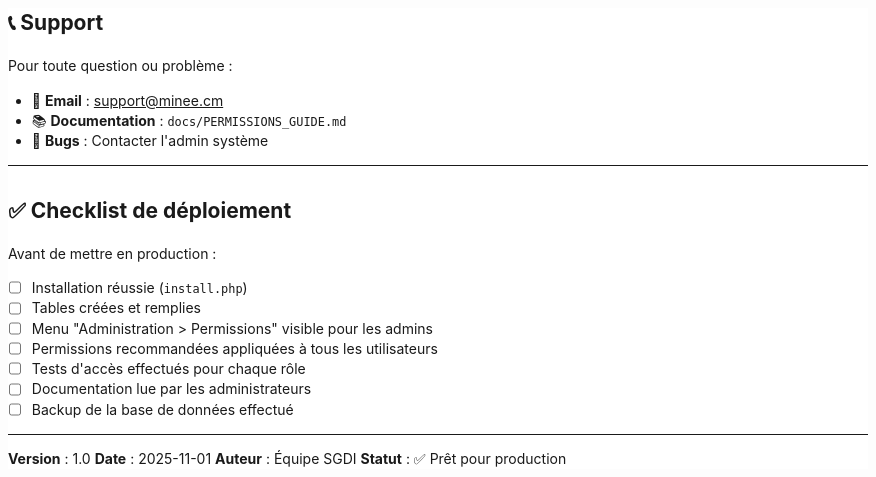 
## 📞 Support

Pour toute question ou problème :

- 📧 **Email** : support@minee.cm
- 📚 **Documentation** : `docs/PERMISSIONS_GUIDE.md`
- 🐛 **Bugs** : Contacter l'admin système

---

## ✅ Checklist de déploiement

Avant de mettre en production :

- [ ] Installation réussie (`install.php`)
- [ ] Tables créées et remplies
- [ ] Menu "Administration > Permissions" visible pour les admins
- [ ] Permissions recommandées appliquées à tous les utilisateurs
- [ ] Tests d'accès effectués pour chaque rôle
- [ ] Documentation lue par les administrateurs
- [ ] Backup de la base de données effectué

---

**Version** : 1.0
**Date** : 2025-11-01
**Auteur** : Équipe SGDI
**Statut** : ✅ Prêt pour production
